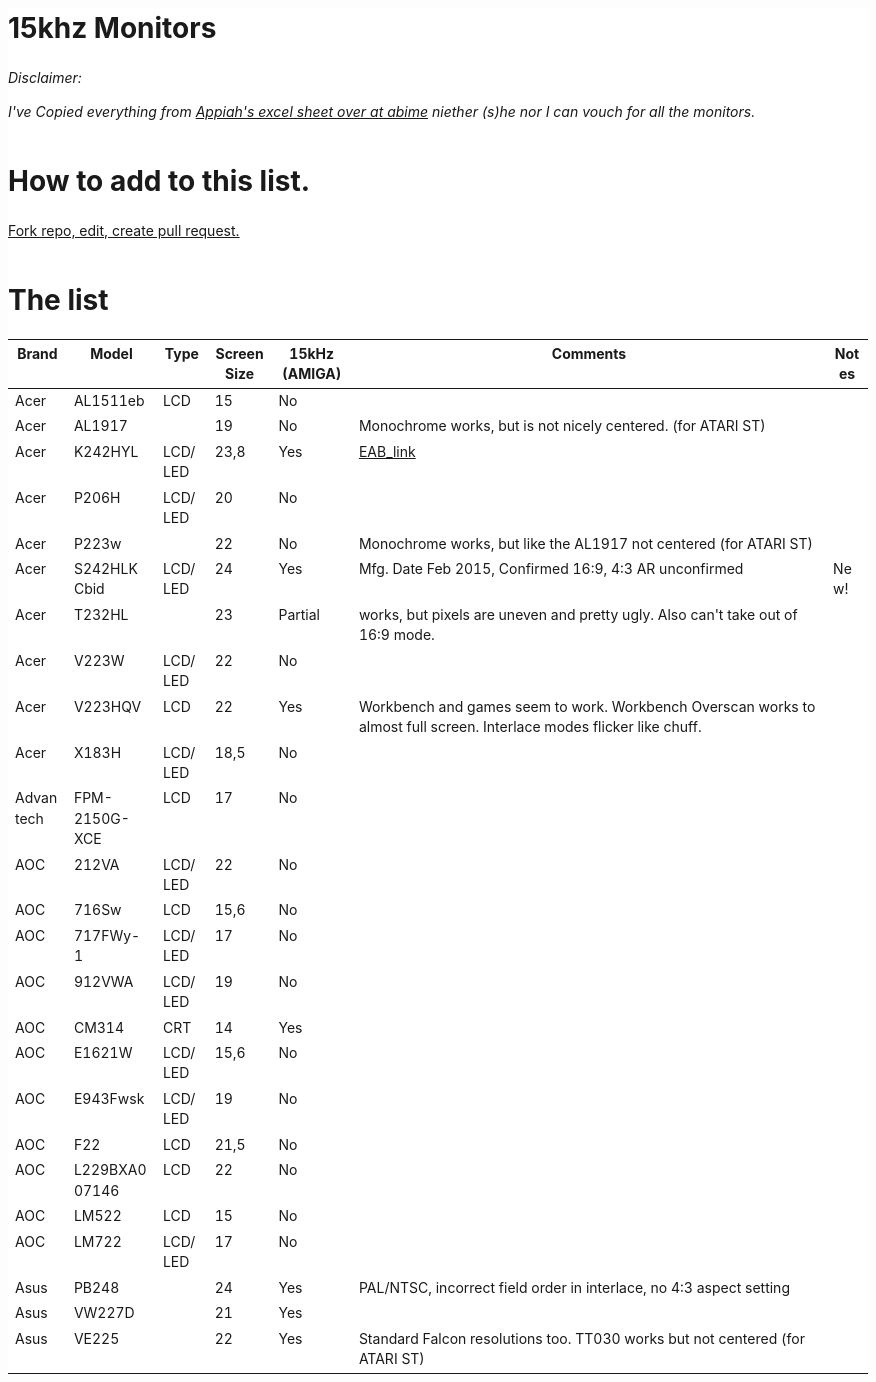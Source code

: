 # 15khz Monitors

*Disclaimer:*

*I've Copied everything from [Appiah's excel sheet over at abime](http://eab.abime.net/showthread.php?t=85693) niether (s)he nor I can vouch for all the monitors.*


# How to add to this list.

[Fork repo, edit, create pull request.](https://github.com/planeturban/15khz/blob/master/howtoadd.md)


# The list

| Brand | Model | Type | Screen Size| 15kHz (AMIGA)| Comments | Notes |
|-|-|-|-|-|-|-|
| Acer | AL1511eb | LCD | 15 | No | | |
| Acer | AL1917 | | 19 | No | Monochrome works, but is not nicely centered. (for ATARI ST) | |
| Acer | K242HYL | LCD/LED| 23,8 | Yes | [EAB_link](http://eab.abime.net/showpost.php?p=1206143&postcount=1) | |
| Acer | P206H | LCD/LED| 20 | No | | |
| Acer | P223w | | 22 | No | Monochrome works, but like the AL1917 not centered (for ATARI ST) | |
| Acer | S242HLK Cbid | LCD/LED| 24 | Yes | Mfg. Date Feb 2015, Confirmed 16:9, 4:3 AR unconfirmed | New! |
| Acer | T232HL | | 23 | Partial | works, but pixels are uneven and pretty ugly. Also can't take out of 16:9 mode. | |
| Acer | V223W | LCD/LED| 22 | No | | |
| Acer | V223HQV | LCD | 22 | Yes | Workbench and games seem to work. Workbench Overscan works to almost full screen. Interlace modes flicker like chuff. | |
| Acer | X183H | LCD/LED| 18,5 | No | | |
| Advantech | FPM-2150G-XCE | LCD | 17 | No | | |
| AOC | 212VA | LCD/LED| 22 | No | | |
| AOC | 716Sw | LCD | 15,6 | No | | |
| AOC | 717FWy-1 | LCD/LED| 17 | No | | |
| AOC | 912VWA | LCD/LED| 19 | No | | |
| AOC | CM314 | CRT | 14 | Yes | | |
| AOC | E1621W | LCD/LED| 15,6 | No | | |
| AOC | E943Fwsk | LCD/LED| 19 | No | | |
| AOC | F22 | LCD | 21,5 | No | | |
| AOC | L229BXA007146 | LCD | 22 | No | | |
| AOC | LM522 | LCD | 15 | No | | |
| AOC | LM722 | LCD/LED| 17 | No | | |
| Asus | PB248 | | 24 | Yes | PAL/NTSC, incorrect field order in interlace, no 4:3 aspect setting | |
| Asus | VW227D | | 21 | Yes | | |
| Asus | VE225 | | 22 | Yes | Standard Falcon resolutions too. TT030 works but not centered (for ATARI ST) | |